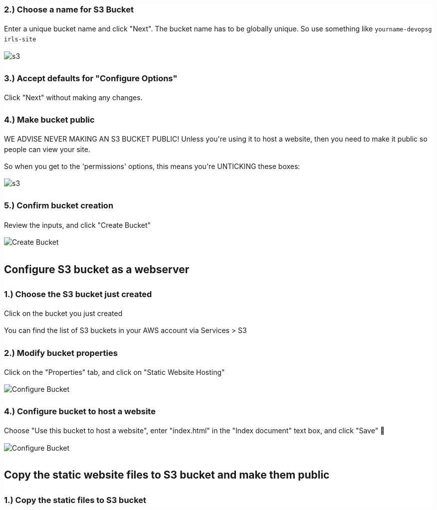 ### 2.) Choose a name for S3 Bucket

Enter a unique bucket name and click "Next". The bucket name has to be globally unique. So use something like `yourname-devopsgirls-site`

![s3](https://github.com/DevOps-Girls/DevOps-Girls-Bootcamp-4/blob/master/images/s3_1.png?raw=true)

### 3.) Accept defaults for "Configure Options"

Click "Next" without making any changes.

### 4.) Make bucket public

WE ADVISE NEVER MAKING AN S3 BUCKET PUBLIC! Unless you're using it to host a website, then you need to make it public so people can view your site.

So when you get to the 'permissions' options, this means you're UNTICKING these boxes:

![s3](https://github.com/DevOps-Girls/DevOps-Girls-Bootcamp-4/blob/master/images/s3_2.png?raw=true)

### 5.) Confirm bucket creation

Review the inputs, and click "Create Bucket"

![Create Bucket](https://github.com/DevOps-Girls/devopsgirls-bootcamp3/blob/master/images/3-3-serverless-static-site/3-3-5-create-s3-bucket.png?raw=true)

## Configure S3 bucket as a webserver

### 1.) Choose the S3 bucket just created

Click on the bucket you just created

You can find the list of S3 buckets in your AWS account via Services > S3

### 2.) Modify bucket properties

Click on the "Properties" tab, and click on "Static Website Hosting"

![Configure Bucket](https://github.com/DevOps-Girls/devopsgirls-bootcamp3/blob/master/images/3-3-serverless-static-site/3-3-7-configure-s3-bucket.png?raw=true)

### 4.) Configure bucket to host a website

Choose "Use this bucket to host a website", enter "index.html" in the "Index document" text box, and click "Save" 💾

![Configure Bucket](https://github.com/DevOps-Girls/devopsgirls-bootcamp3/blob/master/images/3-3-serverless-static-site/3-3-8-configure-s3-bucket.png?raw=true)

## Copy the static website files to S3 bucket and make them public

### 1.) Copy the static files to S3 bucket
